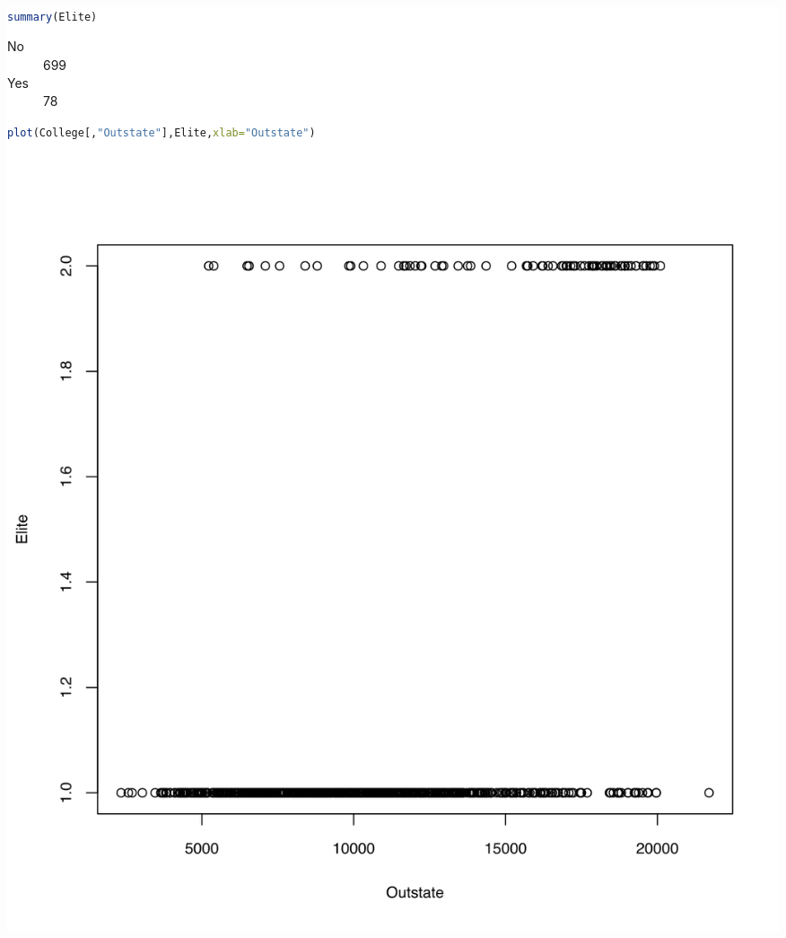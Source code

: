 
```R
summary(Elite)
```


<dl class=dl-horizontal>
	<dt>No</dt>
		<dd>699</dd>
	<dt>Yes</dt>
		<dd>78</dd>
</dl>




```R
plot(College[,"Outstate"],Elite,xlab="Outstate")
```


![svg](output_26_0.svg)
